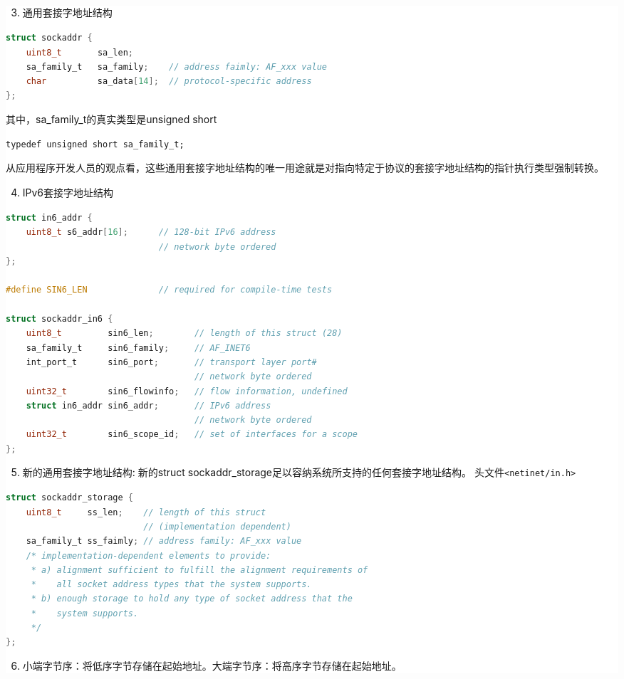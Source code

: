 3. 通用套接字地址结构
```c
struct sockaddr {
	uint8_t       sa_len;          
	sa_family_t   sa_family;    // address faimly: AF_xxx value
	char          sa_data[14];  // protocol-specific address
};
```
其中，sa_family_t的真实类型是unsigned short
```
typedef unsigned short sa_family_t;
```
从应用程序开发人员的观点看，这些通用套接字地址结构的唯一用途就是对指向特定于协议的套接字地址结构的指针执行类型强制转换。

4. IPv6套接字地址结构
```c
struct in6_addr {
	uint8_t s6_addr[16];      // 128-bit IPv6 address
	                          // network byte ordered
};

#define SIN6_LEN              // required for compile-time tests

struct sockaddr_in6 {
	uint8_t         sin6_len;        // length of this struct (28)
	sa_family_t     sin6_family;     // AF_INET6
	int_port_t      sin6_port;       // transport layer port#
                                     // network byte ordered
	uint32_t        sin6_flowinfo;   // flow information, undefined
	struct in6_addr sin6_addr;       // IPv6 address
                                     // network byte ordered
	uint32_t        sin6_scope_id;   // set of interfaces for a scope
};
```

5. 新的通用套接字地址结构:
    新的struct sockaddr_storage足以容纳系统所支持的任何套接字地址结构。
    头文件`<netinet/in.h>`
```C
struct sockaddr_storage {
	uint8_t     ss_len;    // length of this struct 
	                       // (implementation dependent)
	sa_family_t ss_faimly; // address family: AF_xxx value
	/* implementation-dependent elements to provide:
	 * a) alignment sufficient to fulfill the alignment requirements of
	 *    all socket address types that the system supports.
	 * b) enough storage to hold any type of socket address that the
	 *    system supports.
	 */
};
``` 

6. 小端字节序：将低序字节存储在起始地址。大端字节序：将高序字节存储在起始地址。
